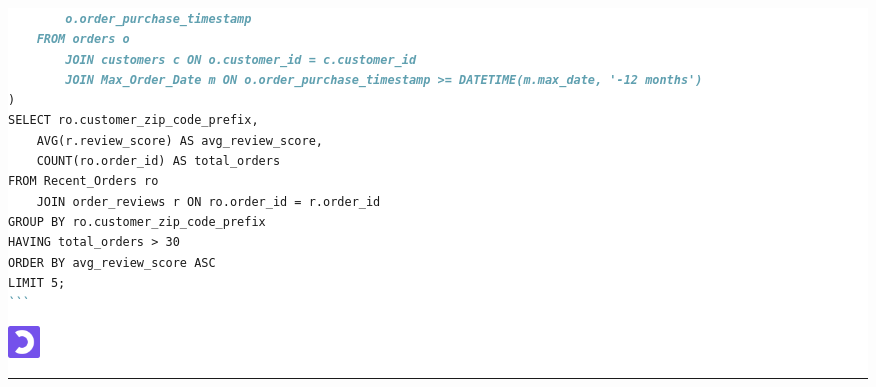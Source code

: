 ````md magic-move
        o.order_purchase_timestamp
    FROM orders o
        JOIN customers c ON o.customer_id = c.customer_id
        JOIN Max_Order_Date m ON o.order_purchase_timestamp >= DATETIME(m.max_date, '-12 months')
)
SELECT ro.customer_zip_code_prefix,
    AVG(r.review_score) AS avg_review_score,
    COUNT(ro.order_id) AS total_orders
FROM Recent_Orders ro
    JOIN order_reviews r ON ro.order_id = r.order_id
GROUP BY ro.customer_zip_code_prefix
HAVING total_orders > 30
ORDER BY avg_review_score ASC
LIMIT 5;
```
````
<div class="abs-br m-6 flex gap-2">
  <a href="https://openclassrooms.com/fr/projects/1502/mission---segmentez-des-clients-d'un-site-e-commerce" target="_blank" alt="OpenClassrooms" title="OpenClassrooms"
     class="text-xl slidev-icon-btn opacity-50 !border-none !hover:text-white">
    <img src="./assets/Logo_OpenClassrooms.png" alt="OpenClassrooms Logo" style="width: 32px; height: 32px;" />
  </a>
</div>

<style>
h1 {
  background-color: #2B90B6;
  -webkit-background-clip: text;
  -moz-background-clip: text;
  -webkit-text-fill-color: transparent;
  -moz-text-fill-color: transparent;
}
</style>

---